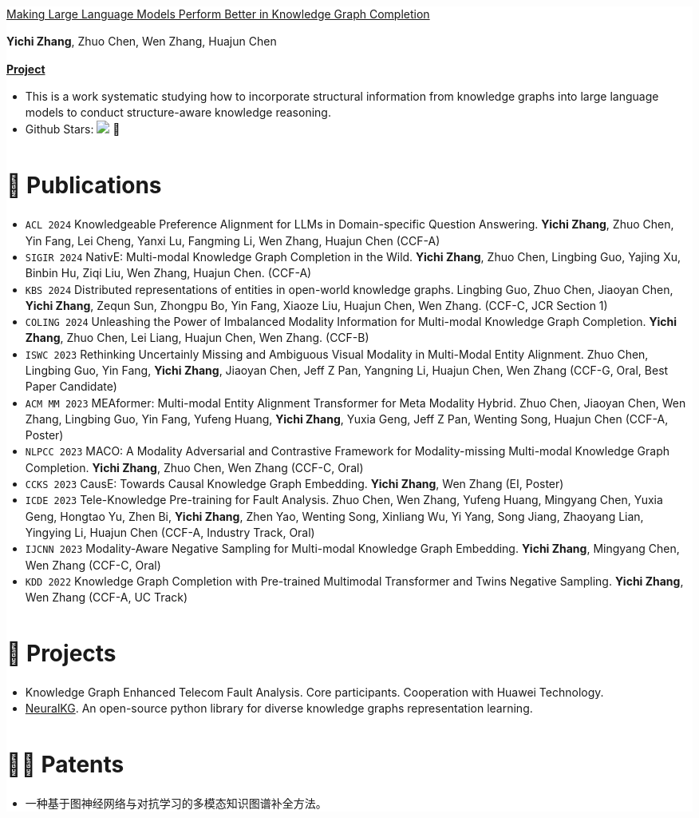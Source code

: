 [Making Large Language Models Perform Better in Knowledge Graph Completion](https://arxiv.org/pdf/2310.06671.pdf)

**Yichi Zhang**, Zhuo Chen, Wen Zhang, Huajun Chen

[**Project**](https://github.com/zjukg/KoPA) <strong><span class='show_paper_citations' data='DhtAFkwAAAAJ:ALROH1vI_8AC'></span></strong>
- This is a work systematic studying how to incorporate structural information from knowledge graphs into large language models to conduct structure-aware knowledge reasoning.
- Github Stars: [![](https://img.shields.io/github/stars/zjukg/KoPA)](https://github.com/zjukg/KoPA) 🌟
</div>
</div>

# 📝 Publications
- `ACL 2024` Knowledgeable Preference Alignment for LLMs in Domain-specific Question Answering. **Yichi Zhang**, Zhuo Chen, Yin Fang, Lei Cheng, Yanxi Lu, Fangming Li, Wen Zhang, Huajun Chen (CCF-A)
- `SIGIR 2024` NativE: Multi-modal Knowledge Graph Completion in the Wild. **Yichi Zhang**, Zhuo Chen, Lingbing Guo, Yajing Xu, Binbin Hu, Ziqi Liu, Wen Zhang, Huajun Chen. (CCF-A)
- `KBS 2024` Distributed representations of entities in open-world knowledge graphs. Lingbing Guo, Zhuo Chen, Jiaoyan Chen, **Yichi Zhang**, Zequn Sun, Zhongpu Bo, Yin Fang, Xiaoze Liu, Huajun Chen, Wen Zhang. (CCF-C, JCR Section 1)
- `COLING 2024` Unleashing the Power of Imbalanced Modality Information for Multi-modal Knowledge Graph Completion. **Yichi Zhang**, Zhuo Chen, Lei Liang, Huajun Chen, Wen Zhang. (CCF-B)
- `ISWC 2023` Rethinking Uncertainly Missing and Ambiguous Visual Modality in Multi-Modal Entity Alignment. Zhuo Chen, Lingbing Guo, Yin Fang, **Yichi Zhang**, Jiaoyan Chen, Jeff Z Pan, Yangning Li, Huajun Chen, Wen Zhang (CCF-G, Oral, Best Paper Candidate)
- `ACM MM 2023` MEAformer: Multi-modal Entity Alignment Transformer for Meta Modality Hybrid. Zhuo Chen, Jiaoyan Chen, Wen Zhang, Lingbing Guo, Yin Fang, Yufeng Huang, **Yichi Zhang**, Yuxia Geng, Jeff Z Pan, Wenting Song, Huajun Chen (CCF-A, Poster)
- `NLPCC 2023` MACO: A Modality Adversarial and Contrastive Framework for Modality-missing Multi-modal Knowledge Graph Completion. **Yichi Zhang**, Zhuo Chen, Wen Zhang (CCF-C, Oral)
- `CCKS 2023` CausE: Towards Causal Knowledge Graph Embedding. **Yichi Zhang**, Wen Zhang (EI, Poster)
- `ICDE 2023` Tele-Knowledge Pre-training for Fault Analysis. Zhuo Chen, Wen Zhang, Yufeng Huang, Mingyang Chen, Yuxia Geng, Hongtao Yu, Zhen Bi, **Yichi Zhang**, Zhen Yao, Wenting Song, Xinliang Wu, Yi Yang, Song Jiang, Zhaoyang Lian, Yingying Li, Huajun Chen (CCF-A, Industry Track, Oral)
- `IJCNN 2023` Modality-Aware Negative Sampling for Multi-modal Knowledge Graph Embedding. **Yichi Zhang**, Mingyang Chen, Wen Zhang (CCF-C, Oral)
- `KDD 2022` Knowledge Graph Completion with Pre-trained Multimodal Transformer and Twins Negative Sampling. **Yichi Zhang**, Wen Zhang (CCF-A, UC Track)

# 🐘 Projects
- Knowledge Graph Enhanced Telecom Fault Analysis. Core participants. Cooperation with Huawei Technology.
- [NeuralKG](https://github.com/zjukg/NeuralKG). An open-source python library for diverse knowledge graphs representation learning.

# 👨‍🔬 Patents
- 一种基于图神经网络与对抗学习的多模态知识图谱补全方法。

